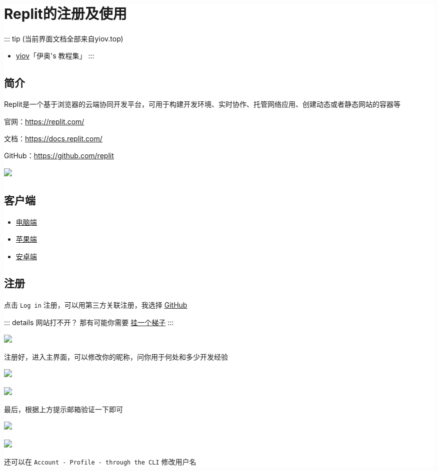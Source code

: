 # Replit的注册及使用

::: tip (当前界面文档全部来自yiov.top) 
* [yiov](https://yiov.top/)「伊奥's 教程集」
:::


## 简介

Replit是一个基于浏览器的云端协同开发平台，可用于构建开发环境、实时协作、托管网络应用、创建动态或者静态网站的容器等

官网：https://replit.com/

文档：https://docs.replit.com/

GitHub：https://github.com/replit

![](/replit/replit-01.png)



## 客户端

* [电脑端](https://replit.com/desktop) 

* [苹果端](https://apps.apple.com/cn/app/replit-idea-to-software-fast/id1614022293)

* [安卓端](https://replit.com/mobile)



## 注册

点击 `Log in` 注册，可以用第三方关联注册，我选择 [GitHub](../website/pages/github)

::: details 网站打不开？
那有可能你需要 [挂一个梯子](../gfw/channel.md)
:::

![](/replit/replit-02.png)

注册好，进入主界面，可以修改你的昵称，问你用于何处和多少开发经验

![](/replit/replit-03.png)

![](/replit/replit-04.png)


最后，根据上方提示邮箱验证一下即可

![](/replit/replit-05.png)

![](/replit/replit-06.png)

还可以在 `Account - Profile - through the CLI` 修改用户名
